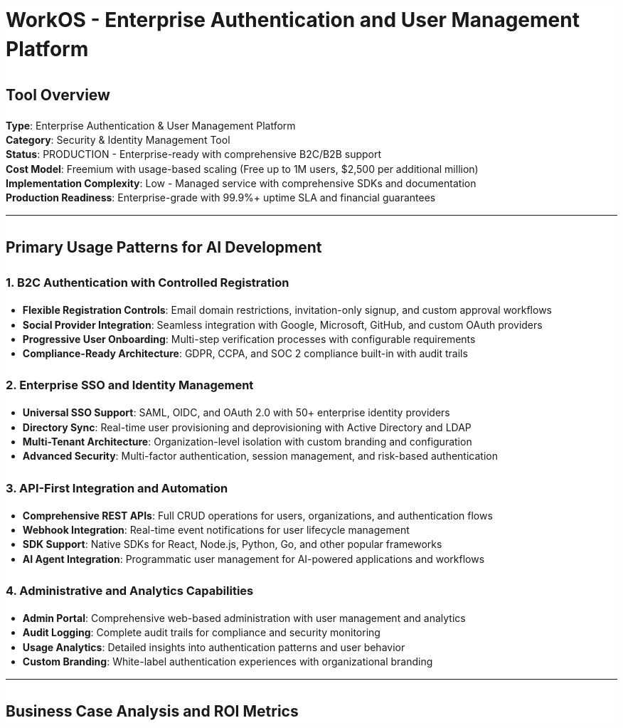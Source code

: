 # WorkOS - Enterprise Authentication and User Management Platform

## Tool Overview

**Type**: Enterprise Authentication & User Management Platform  
**Category**: Security & Identity Management Tool  
**Status**: PRODUCTION - Enterprise-ready with comprehensive B2C/B2B support  
**Cost Model**: Freemium with usage-based scaling (Free up to 1M users, $2,500 per additional million)  
**Implementation Complexity**: Low - Managed service with comprehensive SDKs and documentation  
**Production Readiness**: Enterprise-grade with 99.9%+ uptime SLA and financial guarantees  

---

## Primary Usage Patterns for AI Development

### 1. **B2C Authentication with Controlled Registration**
- **Flexible Registration Controls**: Email domain restrictions, invitation-only signup, and custom approval workflows
- **Social Provider Integration**: Seamless integration with Google, Microsoft, GitHub, and custom OAuth providers
- **Progressive User Onboarding**: Multi-step verification processes with configurable requirements
- **Compliance-Ready Architecture**: GDPR, CCPA, and SOC 2 compliance built-in with audit trails

### 2. **Enterprise SSO and Identity Management**
- **Universal SSO Support**: SAML, OIDC, and OAuth 2.0 with 50+ enterprise identity providers
- **Directory Sync**: Real-time user provisioning and deprovisioning with Active Directory and LDAP
- **Multi-Tenant Architecture**: Organization-level isolation with custom branding and configuration
- **Advanced Security**: Multi-factor authentication, session management, and risk-based authentication

### 3. **API-First Integration and Automation**
- **Comprehensive REST APIs**: Full CRUD operations for users, organizations, and authentication flows
- **Webhook Integration**: Real-time event notifications for user lifecycle management
- **SDK Support**: Native SDKs for React, Node.js, Python, Go, and other popular frameworks
- **AI Agent Integration**: Programmatic user management for AI-powered applications and workflows

### 4. **Administrative and Analytics Capabilities**
- **Admin Portal**: Comprehensive web-based administration with user management and analytics
- **Audit Logging**: Complete audit trails for compliance and security monitoring
- **Usage Analytics**: Detailed insights into authentication patterns and user behavior
- **Custom Branding**: White-label authentication experiences with organizational branding

---

## Business Case Analysis and ROI Metrics
